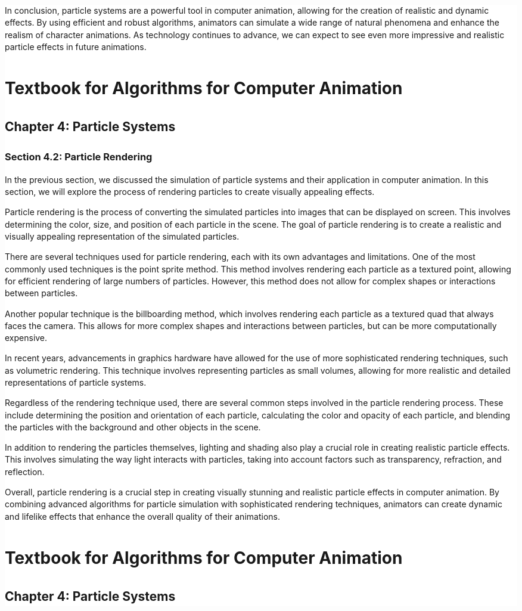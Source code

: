 In conclusion, particle systems are a powerful tool in computer animation, allowing for the creation of realistic and dynamic effects. By using efficient and robust algorithms, animators can simulate a wide range of natural phenomena and enhance the realism of character animations. As technology continues to advance, we can expect to see even more impressive and realistic particle effects in future animations.


# Textbook for Algorithms for Computer Animation

## Chapter 4: Particle Systems

### Section 4.2: Particle Rendering

In the previous section, we discussed the simulation of particle systems and their application in computer animation. In this section, we will explore the process of rendering particles to create visually appealing effects.

Particle rendering is the process of converting the simulated particles into images that can be displayed on screen. This involves determining the color, size, and position of each particle in the scene. The goal of particle rendering is to create a realistic and visually appealing representation of the simulated particles.

There are several techniques used for particle rendering, each with its own advantages and limitations. One of the most commonly used techniques is the point sprite method. This method involves rendering each particle as a textured point, allowing for efficient rendering of large numbers of particles. However, this method does not allow for complex shapes or interactions between particles.

Another popular technique is the billboarding method, which involves rendering each particle as a textured quad that always faces the camera. This allows for more complex shapes and interactions between particles, but can be more computationally expensive.

In recent years, advancements in graphics hardware have allowed for the use of more sophisticated rendering techniques, such as volumetric rendering. This technique involves representing particles as small volumes, allowing for more realistic and detailed representations of particle systems.

Regardless of the rendering technique used, there are several common steps involved in the particle rendering process. These include determining the position and orientation of each particle, calculating the color and opacity of each particle, and blending the particles with the background and other objects in the scene.

In addition to rendering the particles themselves, lighting and shading also play a crucial role in creating realistic particle effects. This involves simulating the way light interacts with particles, taking into account factors such as transparency, refraction, and reflection.

Overall, particle rendering is a crucial step in creating visually stunning and realistic particle effects in computer animation. By combining advanced algorithms for particle simulation with sophisticated rendering techniques, animators can create dynamic and lifelike effects that enhance the overall quality of their animations. 


# Textbook for Algorithms for Computer Animation

## Chapter 4: Particle Systems
